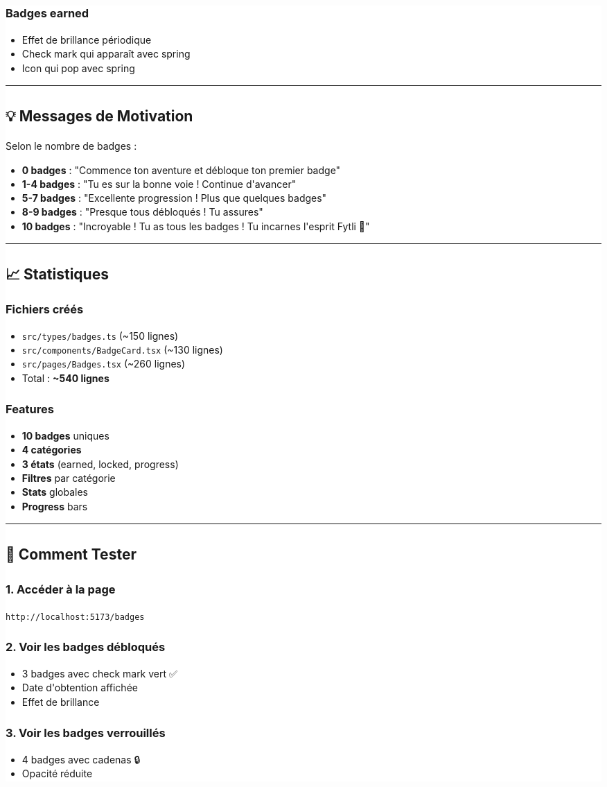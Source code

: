 ### Badges earned
- Effet de brillance périodique
- Check mark qui apparaît avec spring
- Icon qui pop avec spring

---

## 💡 Messages de Motivation

Selon le nombre de badges :
- **0 badges** : "Commence ton aventure et débloque ton premier badge"
- **1-4 badges** : "Tu es sur la bonne voie ! Continue d'avancer"
- **5-7 badges** : "Excellente progression ! Plus que quelques badges"
- **8-9 badges** : "Presque tous débloqués ! Tu assures"
- **10 badges** : "Incroyable ! Tu as tous les badges ! Tu incarnes l'esprit Fytli 💫"

---

## 📈 Statistiques

### Fichiers créés
- `src/types/badges.ts` (~150 lignes)
- `src/components/BadgeCard.tsx` (~130 lignes)
- `src/pages/Badges.tsx` (~260 lignes)
- Total : **~540 lignes**

### Features
- **10 badges** uniques
- **4 catégories**
- **3 états** (earned, locked, progress)
- **Filtres** par catégorie
- **Stats** globales
- **Progress** bars

---

## 🧪 Comment Tester

### 1. Accéder à la page
```
http://localhost:5173/badges
```

### 2. Voir les badges débloqués
- 3 badges avec check mark vert ✅
- Date d'obtention affichée
- Effet de brillance

### 3. Voir les badges verrouillés
- 4 badges avec cadenas 🔒
- Opacité réduite

